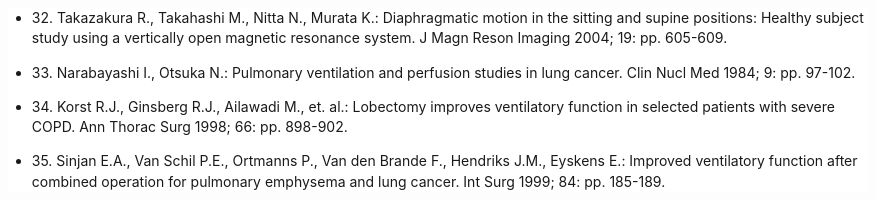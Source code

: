 
- 32\. Takazakura R., Takahashi M., Nitta N., Murata K.: Diaphragmatic motion in the sitting and supine positions: Healthy subject study using a vertically open magnetic resonance system. J Magn Reson Imaging 2004; 19: pp. 605-609.


- 33\. Narabayashi I., Otsuka N.: Pulmonary ventilation and perfusion studies in lung cancer. Clin Nucl Med 1984; 9: pp. 97-102.


- 34\. Korst R.J., Ginsberg R.J., Ailawadi M., et. al.: Lobectomy improves ventilatory function in selected patients with severe COPD. Ann Thorac Surg 1998; 66: pp. 898-902.


- 35\. Sinjan E.A., Van Schil P.E., Ortmanns P., Van den Brande F., Hendriks J.M., Eyskens E.: Improved ventilatory function after combined operation for pulmonary emphysema and lung cancer. Int Surg 1999; 84: pp. 185-189.